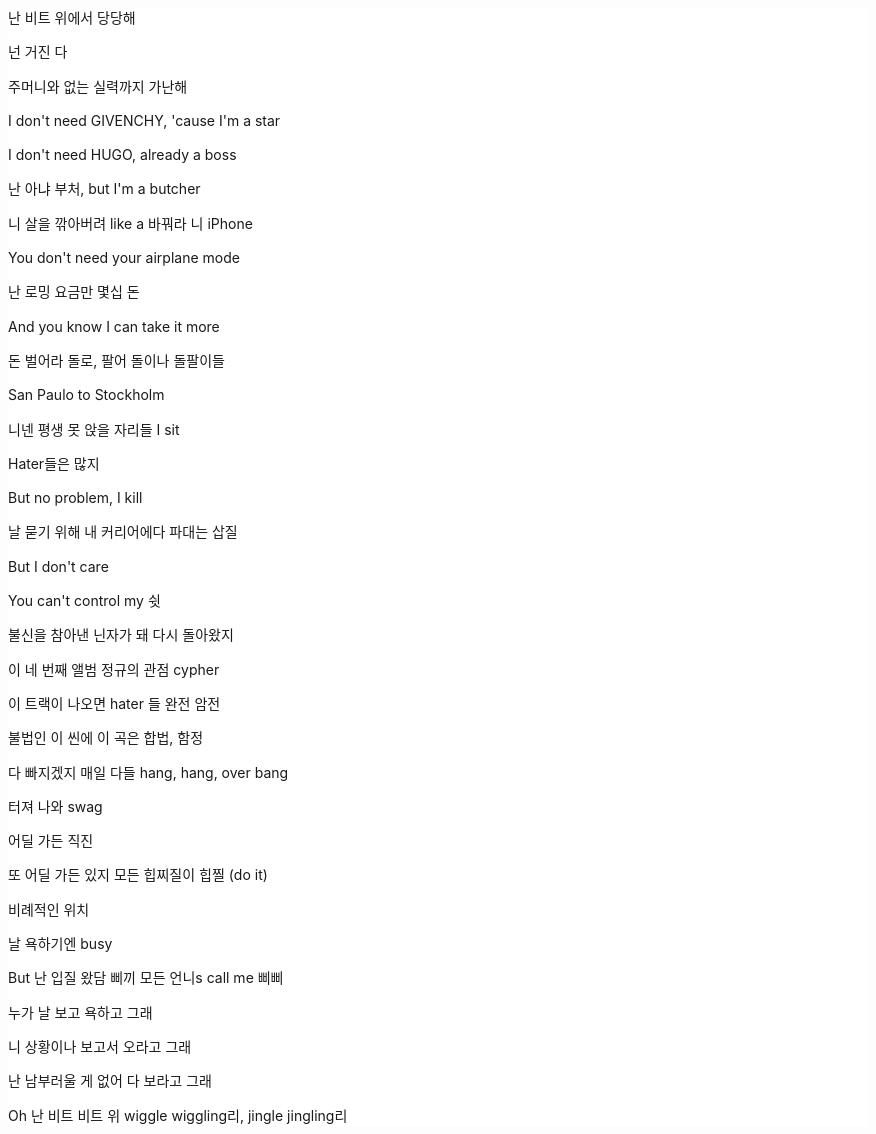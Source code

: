 난 비트 위에서 당당해

넌 거진 다

주머니와 없는 실력까지 가난해

I don't need GIVENCHY, 'cause I'm a star

I don't need HUGO, already a boss

난 아냐 부처, but I'm a butcher

니 살을 깎아버려 like a 바꿔라 니 iPhone

You don't need your airplane mode

난 로밍 요금만 몇십 돈

And you know I can take it more

돈 벌어라 돌로, 팔어 돌이나 돌팔이들

San Paulo to Stockholm

니넨 평생 못 앉을 자리들 I sit

Hater들은 많지

But no problem, I kill

날 묻기 위해 내 커리어에다 파대는 삽질

But I don't care

You can't control my 쉿

불신을 참아낸 닌자가 돼 다시 돌아왔지

이 네 번째 앨범 정규의 관점 cypher

이 트랙이 나오면 hater 들 완전 암전

불법인 이 씬에 이 곡은 합법, 함정

다 빠지겠지 매일 다들 hang, hang, over bang

터져 나와 swag

어딜 가든 직진

또 어딜 가든 있지 모든 힙찌질이 힙찔 (do it)

비례적인 위치

날 욕하기엔 busy

But 난 입질 왔담 삐끼 모든 언니s call me 삐삐

누가 날 보고 욕하고 그래

니 상황이나 보고서 오라고 그래

난 남부러울 게 없어 다 보라고 그래

Oh 난 비트 비트 위 wiggle wiggling리, jingle jingling리
